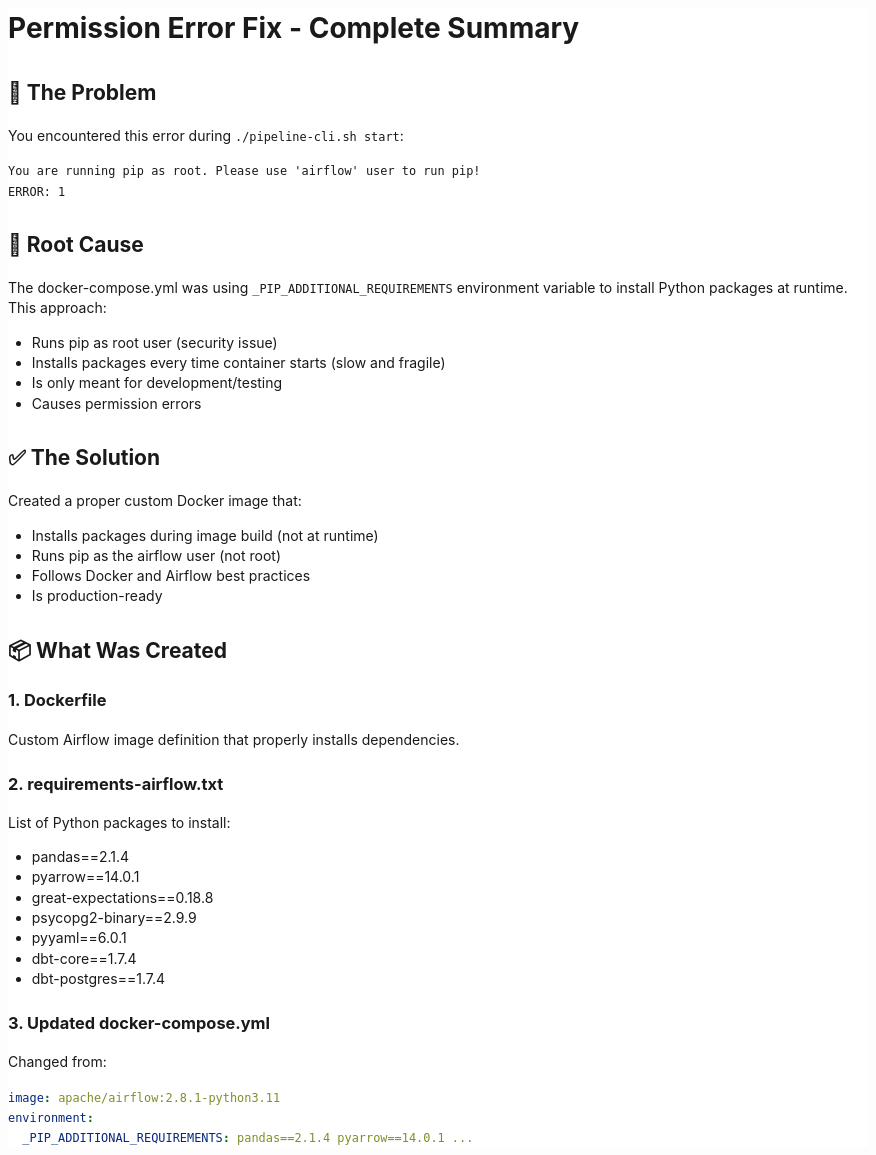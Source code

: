 # Permission Error Fix - Complete Summary

## 🔴 The Problem

You encountered this error during `./pipeline-cli.sh start`:

```
You are running pip as root. Please use 'airflow' user to run pip!
ERROR: 1
```

## 🎯 Root Cause

The docker-compose.yml was using `_PIP_ADDITIONAL_REQUIREMENTS` environment variable to install Python packages at runtime. This approach:
- Runs pip as root user (security issue)
- Installs packages every time container starts (slow and fragile)
- Is only meant for development/testing
- Causes permission errors

## ✅ The Solution

Created a proper custom Docker image that:
- Installs packages during image build (not at runtime)
- Runs pip as the airflow user (not root)
- Follows Docker and Airflow best practices
- Is production-ready

## 📦 What Was Created

### 1. Dockerfile
Custom Airflow image definition that properly installs dependencies.

### 2. requirements-airflow.txt
List of Python packages to install:
- pandas==2.1.4
- pyarrow==14.0.1
- great-expectations==0.18.8
- psycopg2-binary==2.9.9
- pyyaml==6.0.1
- dbt-core==1.7.4
- dbt-postgres==1.7.4

### 3. Updated docker-compose.yml
Changed from:
```yaml
image: apache/airflow:2.8.1-python3.11
environment:
  _PIP_ADDITIONAL_REQUIREMENTS: pandas==2.1.4 pyarrow==14.0.1 ...
```
